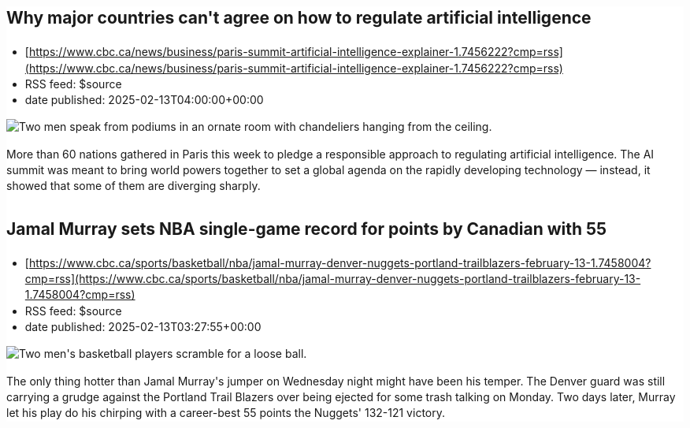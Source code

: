 ## Why major countries can't agree on how to regulate artificial intelligence
 - [https://www.cbc.ca/news/business/paris-summit-artificial-intelligence-explainer-1.7456222?cmp=rss](https://www.cbc.ca/news/business/paris-summit-artificial-intelligence-explainer-1.7456222?cmp=rss)
 - RSS feed: $source
 - date published: 2025-02-13T04:00:00+00:00

<img src='https://i.cbc.ca/1.7457848.1739404206!/fileImage/httpImage/image.JPG_gen/derivatives/16x9_620/france-india.JPG' alt='Two men speak from podiums in an ornate room with chandeliers hanging from the ceiling.' width='620' height='349' title='Indian Prime Minister Narendra Modi delivers a speech next to French President Emmanuel Macron during the closing session of the Franco-Indian Economic Forum at the Quai d&apos;Orsay following the Artificial Intelligence (AI) Action Summit in Paris, France, on February 11, 2025.'/><p>More than 60 nations gathered in Paris this week to pledge a responsible approach to regulating artificial intelligence. The AI summit was meant to bring world powers together to set a global agenda on the rapidly developing technology — instead, it showed that some of them are diverging sharply.</p>

## Jamal Murray sets NBA single-game record for points by Canadian with 55
 - [https://www.cbc.ca/sports/basketball/nba/jamal-murray-denver-nuggets-portland-trailblazers-february-13-1.7458004?cmp=rss](https://www.cbc.ca/sports/basketball/nba/jamal-murray-denver-nuggets-portland-trailblazers-february-13-1.7458004?cmp=rss)
 - RSS feed: $source
 - date published: 2025-02-13T03:27:55+00:00

<img src='https://i.cbc.ca/1.7458005.1739434287!/fileImage/httpImage/image.jpg_gen/derivatives/16x9_620/trail-blazers-nuggets-basketball.jpg' alt='Two men&apos;s basketball players scramble for a loose ball.' width='620' height='349' title='Denver Nuggets guard Jamal Murray, right, collects a loose ball as Portland Trail Blazers guard Anfernee Simons defends in the second half on Wednesday in Denver.'/><p>The only thing hotter than Jamal Murray's jumper on Wednesday night might have been his temper. The Denver guard was still carrying a grudge against the Portland Trail Blazers over being ejected for some trash talking on Monday. Two days later, Murray let his play do his chirping with a career-best 55 points the Nuggets' 132-121 victory.</p>

